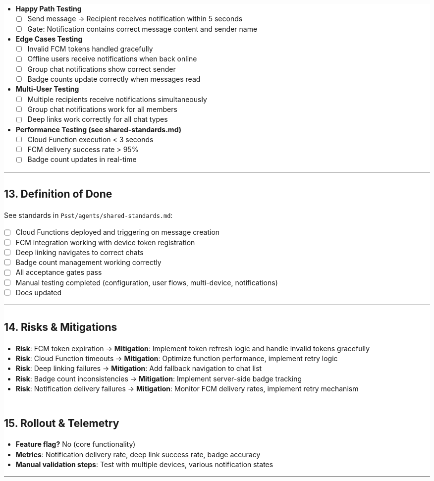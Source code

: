 - **Happy Path Testing**
  - [ ] Send message → Recipient receives notification within 5 seconds
  - [ ] Gate: Notification contains correct message content and sender name
  
- **Edge Cases Testing**
  - [ ] Invalid FCM tokens handled gracefully
  - [ ] Offline users receive notifications when back online
  - [ ] Group chat notifications show correct sender
  - [ ] Badge counts update correctly when messages read
  
- **Multi-User Testing**
  - [ ] Multiple recipients receive notifications simultaneously
  - [ ] Group chat notifications work for all members
  - [ ] Deep links work correctly for all chat types
  
- **Performance Testing (see shared-standards.md)**
  - [ ] Cloud Function execution < 3 seconds
  - [ ] FCM delivery success rate > 95%
  - [ ] Badge count updates in real-time

---

## 13. Definition of Done

See standards in `Psst/agents/shared-standards.md`:
- [ ] Cloud Functions deployed and triggering on message creation
- [ ] FCM integration working with device token registration
- [ ] Deep linking navigates to correct chats
- [ ] Badge count management working correctly
- [ ] All acceptance gates pass
- [ ] Manual testing completed (configuration, user flows, multi-device, notifications)
- [ ] Docs updated

---

## 14. Risks & Mitigations

- **Risk**: FCM token expiration → **Mitigation**: Implement token refresh logic and handle invalid tokens gracefully
- **Risk**: Cloud Function timeouts → **Mitigation**: Optimize function performance, implement retry logic
- **Risk**: Deep linking failures → **Mitigation**: Add fallback navigation to chat list
- **Risk**: Badge count inconsistencies → **Mitigation**: Implement server-side badge tracking
- **Risk**: Notification delivery failures → **Mitigation**: Monitor FCM delivery rates, implement retry mechanism

---

## 15. Rollout & Telemetry

- **Feature flag?** No (core functionality)
- **Metrics**: Notification delivery rate, deep link success rate, badge accuracy
- **Manual validation steps**: Test with multiple devices, various notification states

---